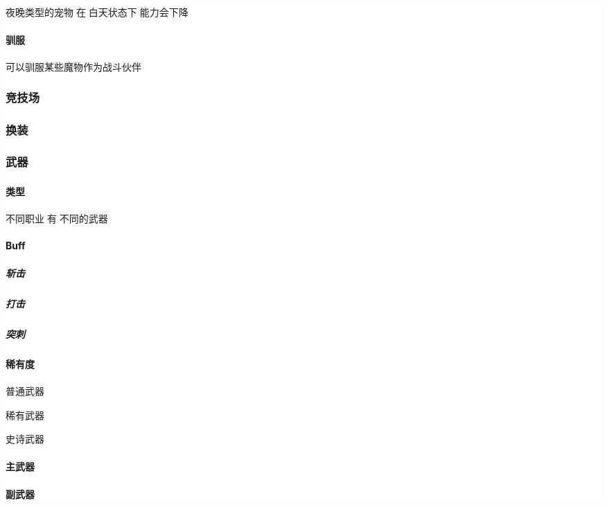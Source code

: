 夜晚类型的宠物 在 白天状态下 能力会下降



#### 驯服

可以驯服某些魔物作为战斗伙伴





### 竞技场



### 换装



### 武器



#### 类型

不同职业 有 不同的武器



#### Buff



##### 斩击



##### 打击



##### 突刺





#### 稀有度

普通武器

稀有武器

史诗武器



#### 主武器





#### 副武器


